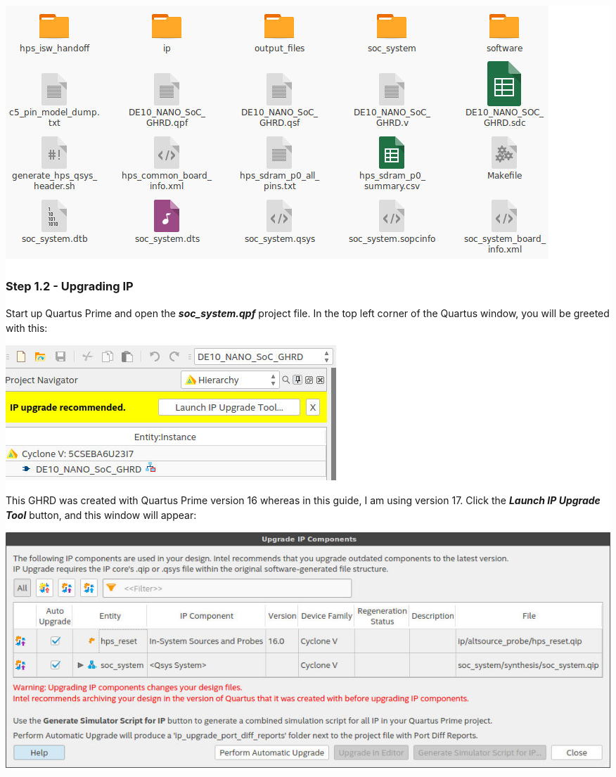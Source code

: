 ![de10_nano_ghrd](images/20170820_de10_nano_ghrd.jpg)

### Step 1.2 - Upgrading IP

Start up Quartus Prime and open the **_soc\_system.qpf_** project file. In the top left corner of the Quartus window, you will be greeted with this:

![upgrade_ip](images/20170820_upgrade_ip.jpg)

This GHRD was created with Quartus Prime version 16 whereas in this guide, I am using version 17. Click the **_Launch IP Upgrade Tool_** button, and this window will appear:  

![updateip_tool](images/20170820_updateip_tool.jpg)
